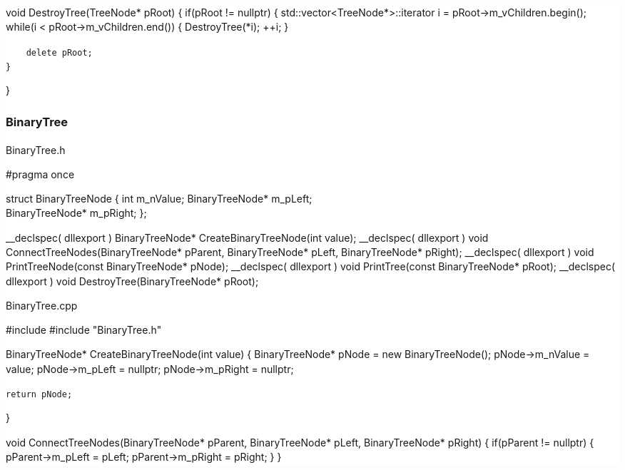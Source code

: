 void DestroyTree(TreeNode* pRoot)
{
    if(pRoot != nullptr)
    {
        std::vector<TreeNode*>::iterator i = pRoot->m_vChildren.begin();
        while(i < pRoot->m_vChildren.end())
        {
            DestroyTree(*i);
            ++i;
        }

        delete pRoot;
    }
}


### BinaryTree

BinaryTree.h

#pragma once

struct BinaryTreeNode 
{
    int                    m_nValue; 
    BinaryTreeNode*        m_pLeft;  
    BinaryTreeNode*        m_pRight; 
};

__declspec( dllexport ) BinaryTreeNode* CreateBinaryTreeNode(int value);
__declspec( dllexport ) void ConnectTreeNodes(BinaryTreeNode* pParent, BinaryTreeNode* pLeft, BinaryTreeNode* pRight);
__declspec( dllexport ) void PrintTreeNode(const BinaryTreeNode* pNode);
__declspec( dllexport ) void PrintTree(const BinaryTreeNode* pRoot);
__declspec( dllexport ) void DestroyTree(BinaryTreeNode* pRoot);


BinaryTree.cpp

#include <cstdio>
#include "BinaryTree.h"

BinaryTreeNode* CreateBinaryTreeNode(int value)
{
    BinaryTreeNode* pNode = new BinaryTreeNode();
    pNode->m_nValue = value;
    pNode->m_pLeft = nullptr;
    pNode->m_pRight = nullptr;

    return pNode;
}

void ConnectTreeNodes(BinaryTreeNode* pParent, BinaryTreeNode* pLeft, BinaryTreeNode* pRight)
{
    if(pParent != nullptr)
    {
        pParent->m_pLeft = pLeft;
        pParent->m_pRight = pRight;
    }
}

